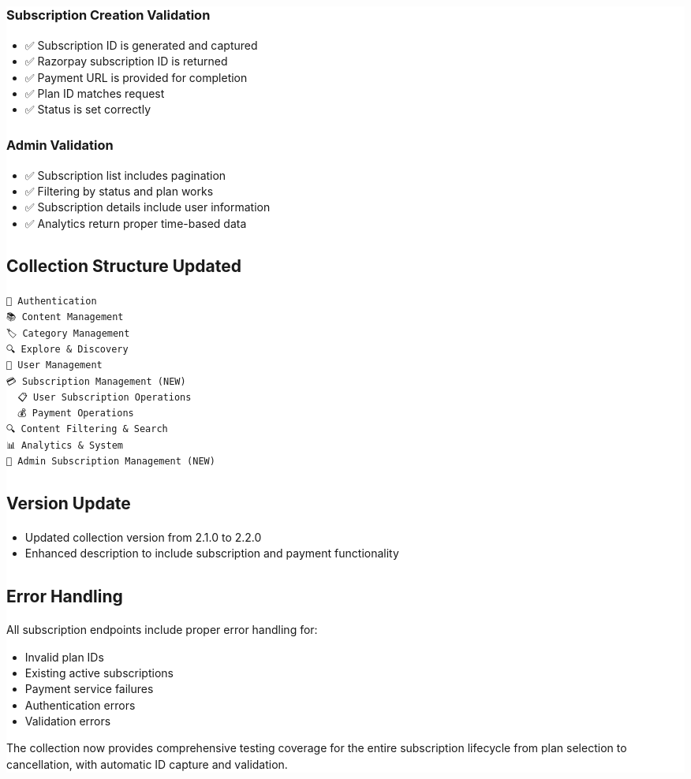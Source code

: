 ### Subscription Creation Validation
- ✅ Subscription ID is generated and captured
- ✅ Razorpay subscription ID is returned
- ✅ Payment URL is provided for completion
- ✅ Plan ID matches request
- ✅ Status is set correctly

### Admin Validation
- ✅ Subscription list includes pagination
- ✅ Filtering by status and plan works
- ✅ Subscription details include user information
- ✅ Analytics return proper time-based data

## Collection Structure Updated
```
🔐 Authentication
📚 Content Management
🏷️ Category Management
🔍 Explore & Discovery
👥 User Management
💳 Subscription Management (NEW)
  📋 User Subscription Operations
  💰 Payment Operations
🔍 Content Filtering & Search
📊 Analytics & System
🔧 Admin Subscription Management (NEW)
```

## Version Update
- Updated collection version from 2.1.0 to 2.2.0
- Enhanced description to include subscription and payment functionality

## Error Handling
All subscription endpoints include proper error handling for:
- Invalid plan IDs
- Existing active subscriptions
- Payment service failures
- Authentication errors
- Validation errors

The collection now provides comprehensive testing coverage for the entire subscription lifecycle from plan selection to cancellation, with automatic ID capture and validation.
